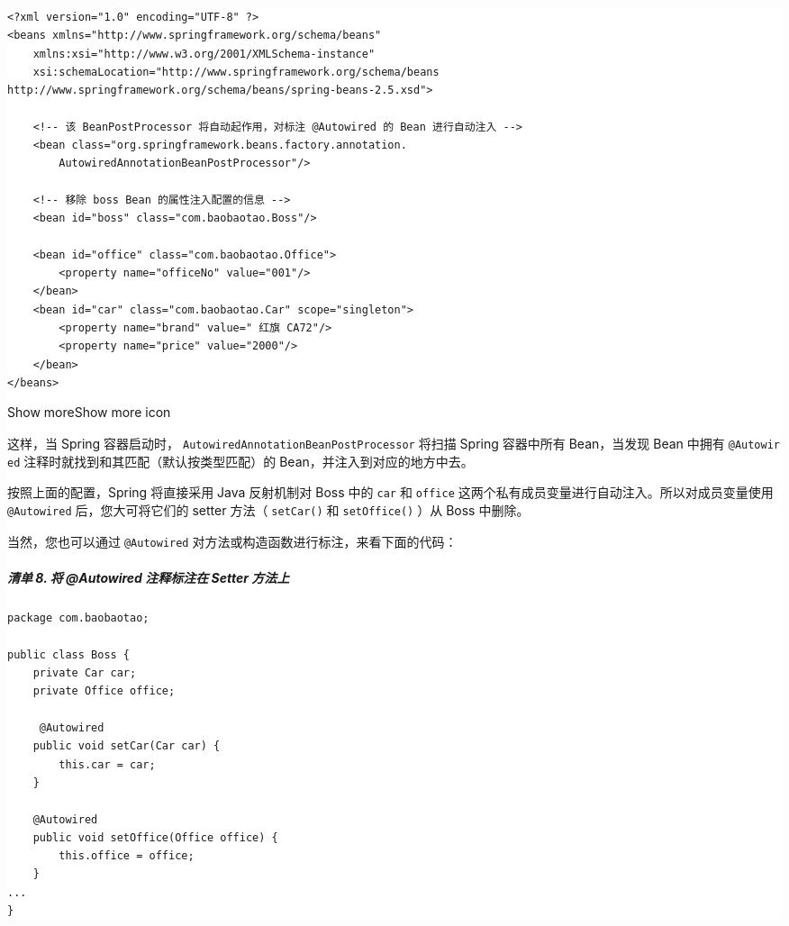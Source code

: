 ```
<?xml version="1.0" encoding="UTF-8" ?>
<beans xmlns="http://www.springframework.org/schema/beans"
    xmlns:xsi="http://www.w3.org/2001/XMLSchema-instance"
    xsi:schemaLocation="http://www.springframework.org/schema/beans
http://www.springframework.org/schema/beans/spring-beans-2.5.xsd">

    <!-- 该 BeanPostProcessor 将自动起作用，对标注 @Autowired 的 Bean 进行自动注入 -->
    <bean class="org.springframework.beans.factory.annotation.
        AutowiredAnnotationBeanPostProcessor"/>

    <!-- 移除 boss Bean 的属性注入配置的信息 -->
    <bean id="boss" class="com.baobaotao.Boss"/>

    <bean id="office" class="com.baobaotao.Office">
        <property name="officeNo" value="001"/>
    </bean>
    <bean id="car" class="com.baobaotao.Car" scope="singleton">
        <property name="brand" value=" 红旗 CA72"/>
        <property name="price" value="2000"/>
    </bean>
</beans>

```

Show moreShow more icon

这样，当 Spring 容器启动时， `AutowiredAnnotationBeanPostProcessor` 将扫描 Spring 容器中所有 Bean，当发现 Bean 中拥有 `@Autowired` 注释时就找到和其匹配（默认按类型匹配）的 Bean，并注入到对应的地方中去。

按照上面的配置，Spring 将直接采用 Java 反射机制对 Boss 中的 `car` 和 `office` 这两个私有成员变量进行自动注入。所以对成员变量使用 `@Autowired` 后，您大可将它们的 setter 方法（ `setCar()` 和 `setOffice()` ）从 Boss 中删除。

当然，您也可以通过 `@Autowired` 对方法或构造函数进行标注，来看下面的代码：

##### 清单 8\. 将 @Autowired 注释标注在 Setter 方法上

```
package com.baobaotao;

public class Boss {
    private Car car;
    private Office office;

     @Autowired
    public void setCar(Car car) {
        this.car = car;
    }

    @Autowired
    public void setOffice(Office office) {
        this.office = office;
    }
...
}

```
